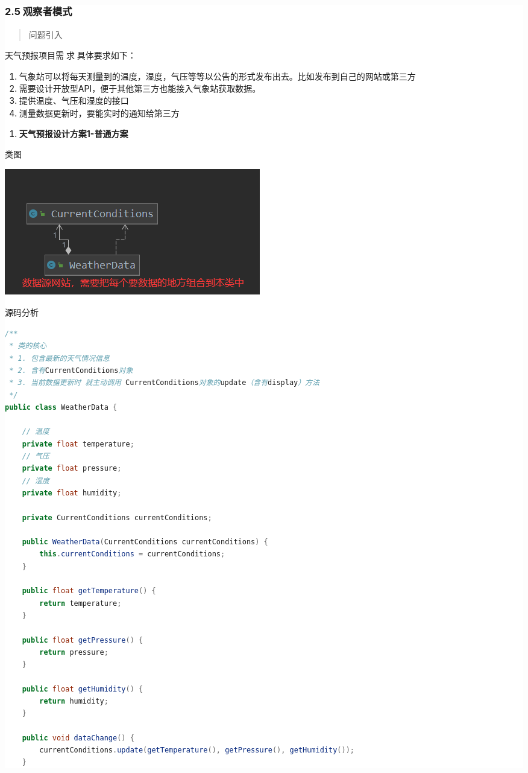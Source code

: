 ### 2.5 观察者模式

> 问题引入

天气预报项目需 求 具体要求如下：
1) 气象站可以将每天测量到的温度，湿度，气压等等以公告的形式发布出去。比如发布到自己的网站或第三方
2) 需要设计开放型API，便于其他第三方也能接入气象站获取数据。
3) 提供温度、气压和湿度的接口
4) 测量数据更新时，要能实时的通知给第三方

1. **天气预报设计方案1-普通方案**

类图

![avatar](picture/common_observer.png)

源码分析

```java
/**
 * 类的核心
 * 1. 包含最新的天气情况信息
 * 2. 含有CurrentConditions对象
 * 3. 当前数据更新时 就主动调用 CurrentConditions对象的update（含有display）方法
 */
public class WeatherData {

	// 温度
	private float temperature;
	// 气压
	private float pressure;
	// 湿度
	private float humidity;

	private CurrentConditions currentConditions;

	public WeatherData(CurrentConditions currentConditions) {
		this.currentConditions = currentConditions;
	}

	public float getTemperature() {
		return temperature;
	}

	public float getPressure() {
		return pressure;
	}

	public float getHumidity() {
		return humidity;
	}

	public void dataChange() {
		currentConditions.update(getTemperature(), getPressure(), getHumidity());
	}
```